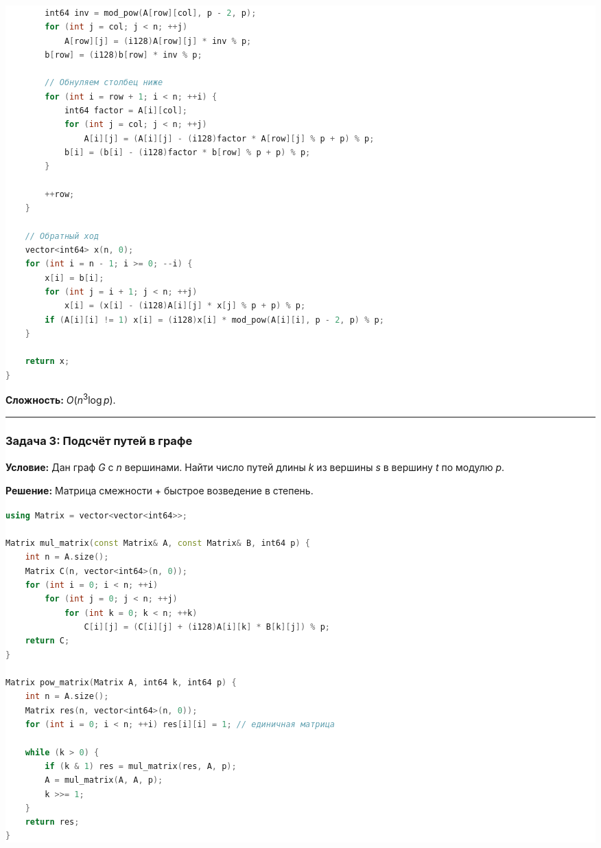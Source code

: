 ```cpp
        int64 inv = mod_pow(A[row][col], p - 2, p);
        for (int j = col; j < n; ++j)
            A[row][j] = (i128)A[row][j] * inv % p;
        b[row] = (i128)b[row] * inv % p;
        
        // Обнуляем столбец ниже
        for (int i = row + 1; i < n; ++i) {
            int64 factor = A[i][col];
            for (int j = col; j < n; ++j)
                A[i][j] = (A[i][j] - (i128)factor * A[row][j] % p + p) % p;
            b[i] = (b[i] - (i128)factor * b[row] % p + p) % p;
        }
        
        ++row;
    }
    
    // Обратный ход
    vector<int64> x(n, 0);
    for (int i = n - 1; i >= 0; --i) {
        x[i] = b[i];
        for (int j = i + 1; j < n; ++j)
            x[i] = (x[i] - (i128)A[i][j] * x[j] % p + p) % p;
        if (A[i][i] != 1) x[i] = (i128)x[i] * mod_pow(A[i][i], p - 2, p) % p;
    }
    
    return x;
}
```

**Сложность:** $O(n^3 \log p)$.

---

### Задача 3: Подсчёт путей в графе

**Условие:** Дан граф $G$ с $n$ вершинами. Найти число путей длины $k$ из вершины $s$ в вершину $t$ по модулю $p$.

**Решение:** Матрица смежности + быстрое возведение в степень.

```cpp
using Matrix = vector<vector<int64>>;

Matrix mul_matrix(const Matrix& A, const Matrix& B, int64 p) {
    int n = A.size();
    Matrix C(n, vector<int64>(n, 0));
    for (int i = 0; i < n; ++i)
        for (int j = 0; j < n; ++j)
            for (int k = 0; k < n; ++k)
                C[i][j] = (C[i][j] + (i128)A[i][k] * B[k][j]) % p;
    return C;
}

Matrix pow_matrix(Matrix A, int64 k, int64 p) {
    int n = A.size();
    Matrix res(n, vector<int64>(n, 0));
    for (int i = 0; i < n; ++i) res[i][i] = 1; // единичная матрица
    
    while (k > 0) {
        if (k & 1) res = mul_matrix(res, A, p);
        A = mul_matrix(A, A, p);
        k >>= 1;
    }
    return res;
}
```
